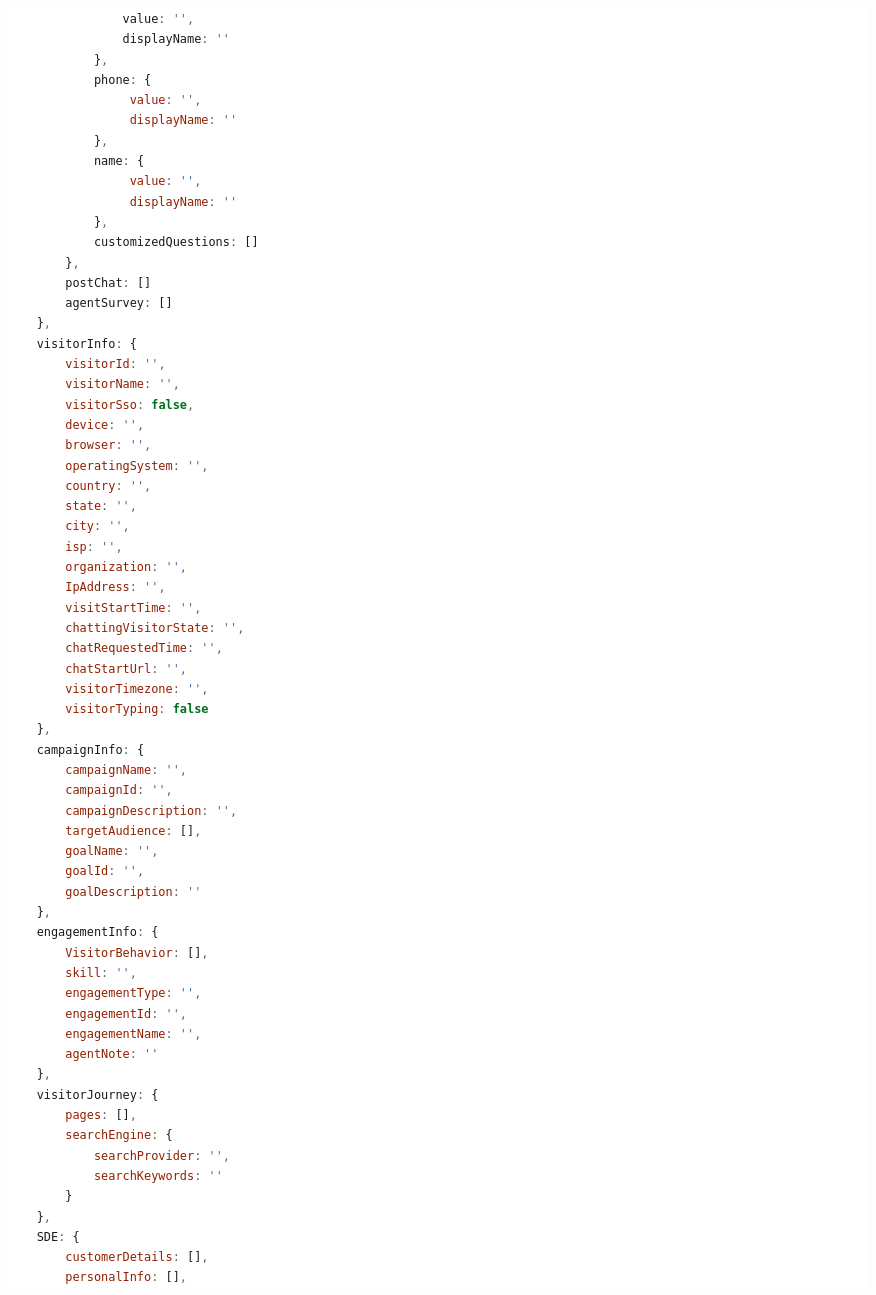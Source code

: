 ```javascript
                value: '',
                displayName: ''
            },
            phone: {
                 value: '',
                 displayName: ''
            },
            name: {
                 value: '',
                 displayName: ''
            },
            customizedQuestions: []
        },
        postChat: []
        agentSurvey: []
    },
    visitorInfo: {
        visitorId: '',
        visitorName: '',
        visitorSso: false,
        device: '',
        browser: '',
        operatingSystem: '',
        country: '',
        state: '',
        city: '',
        isp: '',
        organization: '',
        IpAddress: '',
        visitStartTime: '',
        chattingVisitorState: '',
        chatRequestedTime: '',
        chatStartUrl: '',
        visitorTimezone: '',
        visitorTyping: false
    },
    campaignInfo: {
        campaignName: '',
        campaignId: '',
        campaignDescription: '',
        targetAudience: [],
        goalName: '',
        goalId: '',
        goalDescription: ''
    },
    engagementInfo: {
        VisitorBehavior: [],
        skill: '',
        engagementType: '',
        engagementId: '',
        engagementName: '',
        agentNote: ''
    },
    visitorJourney: {
        pages: [],
        searchEngine: {
            searchProvider: '',
            searchKeywords: ''
        }
    },
    SDE: {
        customerDetails: [],
        personalInfo: [],
```